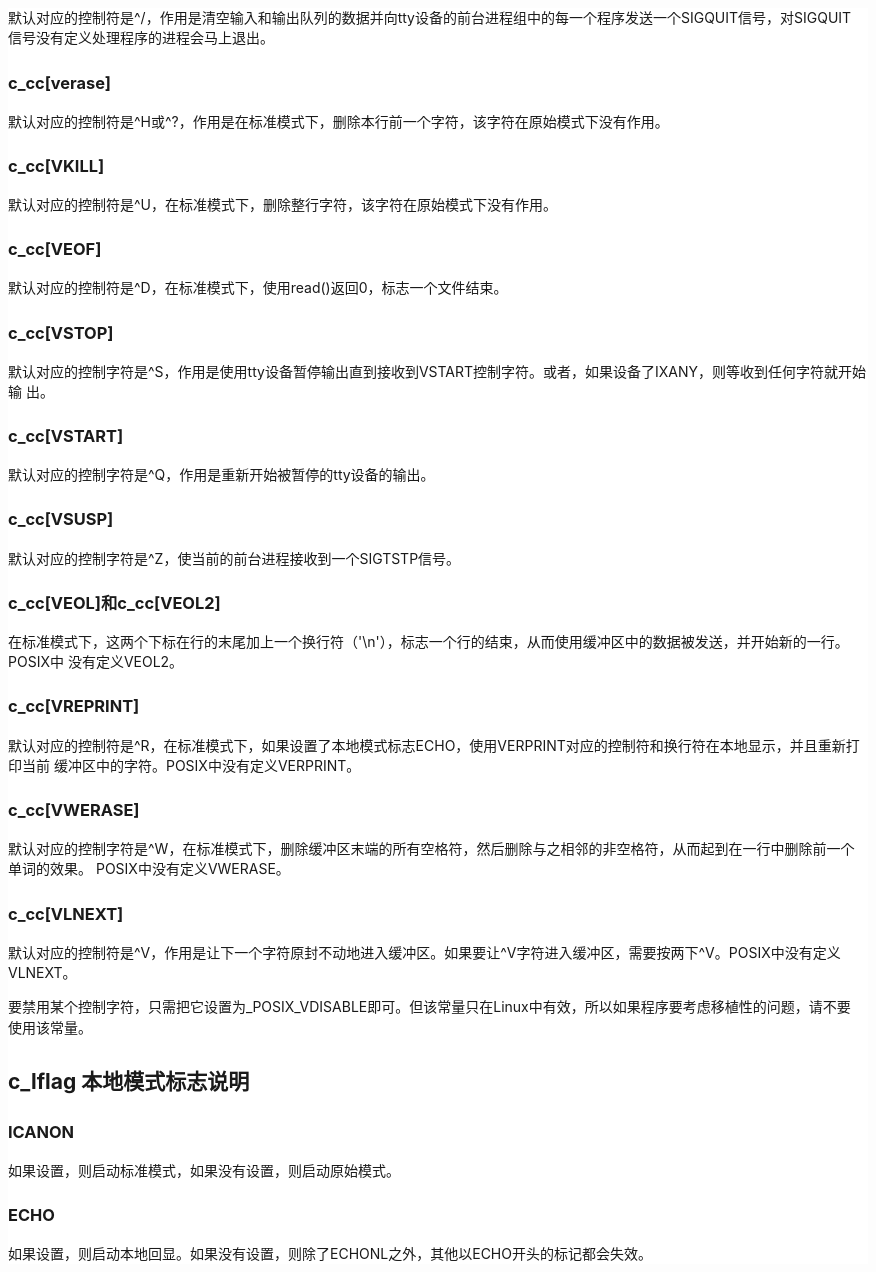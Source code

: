 默认对应的控制符是^/，作用是清空输入和输出队列的数据并向tty设备的前台进程组中的每一个程序发送一个SIGQUIT信号，对SIGQUIT 信号没有定义处理程序的进程会马上退出。

### c_cc[verase]

默认对应的控制符是^H或^?，作用是在标准模式下，删除本行前一个字符，该字符在原始模式下没有作用。

### c_cc[VKILL]

默认对应的控制符是^U，在标准模式下，删除整行字符，该字符在原始模式下没有作用。

### c_cc[VEOF]

默认对应的控制符是^D，在标准模式下，使用read()返回0，标志一个文件结束。

### c_cc[VSTOP]

默认对应的控制字符是^S，作用是使用tty设备暂停输出直到接收到VSTART控制字符。或者，如果设备了IXANY，则等收到任何字符就开始输 出。

### c_cc[VSTART]

默认对应的控制字符是^Q，作用是重新开始被暂停的tty设备的输出。

### c_cc[VSUSP]

默认对应的控制字符是^Z，使当前的前台进程接收到一个SIGTSTP信号。

### c_cc[VEOL]和c_cc[VEOL2]

在标准模式下，这两个下标在行的末尾加上一个换行符（'\n'），标志一个行的结束，从而使用缓冲区中的数据被发送，并开始新的一行。POSIX中 没有定义VEOL2。

### c_cc[VREPRINT]

默认对应的控制符是^R，在标准模式下，如果设置了本地模式标志ECHO，使用VERPRINT对应的控制符和换行符在本地显示，并且重新打印当前 缓冲区中的字符。POSIX中没有定义VERPRINT。

### c_cc[VWERASE]

默认对应的控制字符是^W，在标准模式下，删除缓冲区末端的所有空格符，然后删除与之相邻的非空格符，从而起到在一行中删除前一个单词的效果。 POSIX中没有定义VWERASE。

### c_cc[VLNEXT]

默认对应的控制符是^V，作用是让下一个字符原封不动地进入缓冲区。如果要让^V字符进入缓冲区，需要按两下^V。POSIX中没有定义 VLNEXT。

要禁用某个控制字符，只需把它设置为_POSIX_VDISABLE即可。但该常量只在Linux中有效，所以如果程序要考虑移植性的问题，请不要 使用该常量。

## c_lflag 本地模式标志说明

### ICANON

如果设置，则启动标准模式，如果没有设置，则启动原始模式。

### ECHO

如果设置，则启动本地回显。如果没有设置，则除了ECHONL之外，其他以ECHO开头的标记都会失效。
